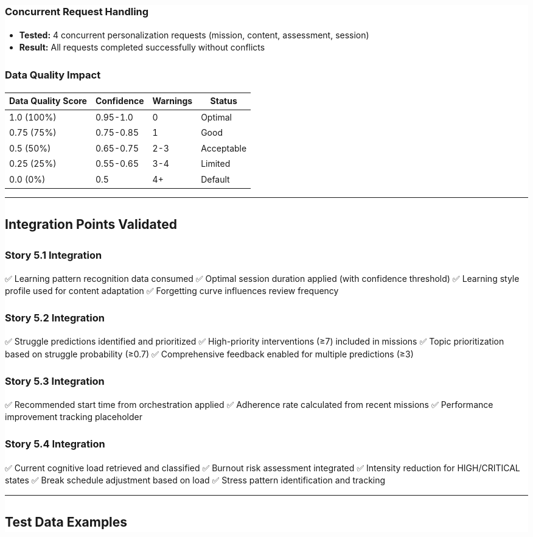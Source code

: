 ### Concurrent Request Handling
- **Tested:** 4 concurrent personalization requests (mission, content, assessment, session)
- **Result:** All requests completed successfully without conflicts

### Data Quality Impact
| Data Quality Score | Confidence | Warnings | Status |
|-------------------|-----------|----------|--------|
| 1.0 (100%) | 0.95-1.0 | 0 | Optimal |
| 0.75 (75%) | 0.75-0.85 | 1 | Good |
| 0.5 (50%) | 0.65-0.75 | 2-3 | Acceptable |
| 0.25 (25%) | 0.55-0.65 | 3-4 | Limited |
| 0.0 (0%) | 0.5 | 4+ | Default |

---

## Integration Points Validated

### Story 5.1 Integration
✅ Learning pattern recognition data consumed
✅ Optimal session duration applied (with confidence threshold)
✅ Learning style profile used for content adaptation
✅ Forgetting curve influences review frequency

### Story 5.2 Integration
✅ Struggle predictions identified and prioritized
✅ High-priority interventions (≥7) included in missions
✅ Topic prioritization based on struggle probability (≥0.7)
✅ Comprehensive feedback enabled for multiple predictions (≥3)

### Story 5.3 Integration
✅ Recommended start time from orchestration applied
✅ Adherence rate calculated from recent missions
✅ Performance improvement tracking placeholder

### Story 5.4 Integration
✅ Current cognitive load retrieved and classified
✅ Burnout risk assessment integrated
✅ Intensity reduction for HIGH/CRITICAL states
✅ Break schedule adjustment based on load
✅ Stress pattern identification and tracking

---

## Test Data Examples
